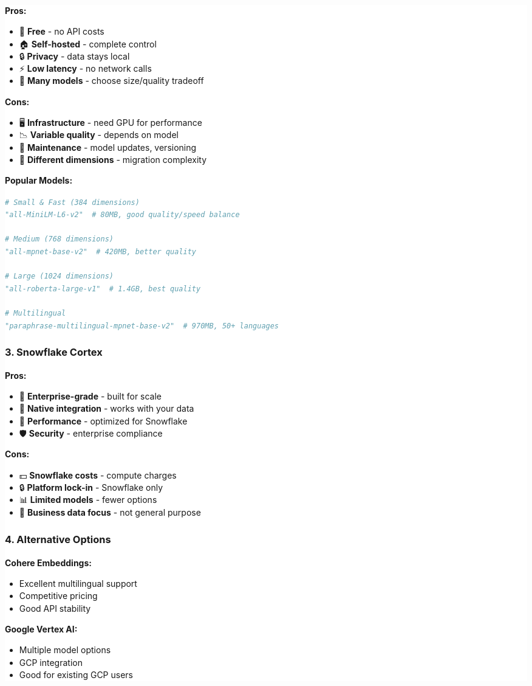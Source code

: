**Pros:**
- 💸 **Free** - no API costs
- 🏠 **Self-hosted** - complete control
- 🔒 **Privacy** - data stays local
- ⚡ **Low latency** - no network calls
- 🎨 **Many models** - choose size/quality tradeoff

**Cons:**
- 🖥️ **Infrastructure** - need GPU for performance
- 📉 **Variable quality** - depends on model
- 🔧 **Maintenance** - model updates, versioning
- 📏 **Different dimensions** - migration complexity

**Popular Models:**
```python
# Small & Fast (384 dimensions)
"all-MiniLM-L6-v2"  # 80MB, good quality/speed balance

# Medium (768 dimensions)
"all-mpnet-base-v2"  # 420MB, better quality

# Large (1024 dimensions)
"all-roberta-large-v1"  # 1.4GB, best quality

# Multilingual
"paraphrase-multilingual-mpnet-base-v2"  # 970MB, 50+ languages
```

### 3. Snowflake Cortex

**Pros:**
- 🏢 **Enterprise-grade** - built for scale
- 🔗 **Native integration** - works with your data
- 🚀 **Performance** - optimized for Snowflake
- 🛡️ **Security** - enterprise compliance

**Cons:**
- 💵 **Snowflake costs** - compute charges
- 🔒 **Platform lock-in** - Snowflake only
- 📊 **Limited models** - fewer options
- 🎯 **Business data focus** - not general purpose

### 4. Alternative Options

**Cohere Embeddings:**
- Excellent multilingual support
- Competitive pricing
- Good API stability

**Google Vertex AI:**
- Multiple model options
- GCP integration
- Good for existing GCP users
